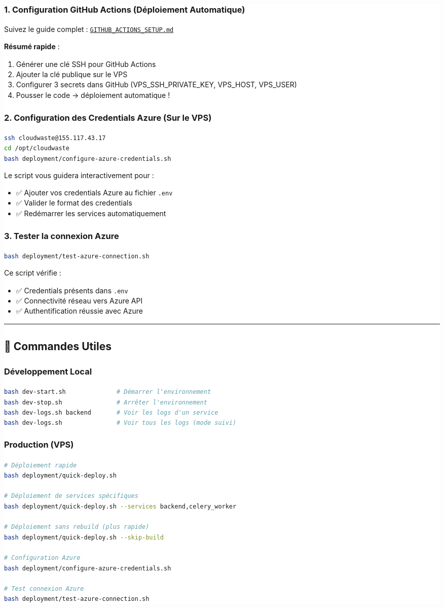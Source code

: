 ### **1. Configuration GitHub Actions (Déploiement Automatique)**

Suivez le guide complet : [`GITHUB_ACTIONS_SETUP.md`](./GITHUB_ACTIONS_SETUP.md)

**Résumé rapide** :
1. Générer une clé SSH pour GitHub Actions
2. Ajouter la clé publique sur le VPS
3. Configurer 3 secrets dans GitHub (VPS_SSH_PRIVATE_KEY, VPS_HOST, VPS_USER)
4. Pousser le code → déploiement automatique !

### **2. Configuration des Credentials Azure (Sur le VPS)**

```bash
ssh cloudwaste@155.117.43.17
cd /opt/cloudwaste
bash deployment/configure-azure-credentials.sh
```

Le script vous guidera interactivement pour :
- ✅ Ajouter vos credentials Azure au fichier `.env`
- ✅ Valider le format des credentials
- ✅ Redémarrer les services automatiquement

### **3. Tester la connexion Azure**

```bash
bash deployment/test-azure-connection.sh
```

Ce script vérifie :
- ✅ Credentials présents dans `.env`
- ✅ Connectivité réseau vers Azure API
- ✅ Authentification réussie avec Azure

---

## 🔧 Commandes Utiles

### **Développement Local**

```bash
bash dev-start.sh              # Démarrer l'environnement
bash dev-stop.sh               # Arrêter l'environnement
bash dev-logs.sh backend       # Voir les logs d'un service
bash dev-logs.sh               # Voir tous les logs (mode suivi)
```

### **Production (VPS)**

```bash
# Déploiement rapide
bash deployment/quick-deploy.sh

# Déploiement de services spécifiques
bash deployment/quick-deploy.sh --services backend,celery_worker

# Déploiement sans rebuild (plus rapide)
bash deployment/quick-deploy.sh --skip-build

# Configuration Azure
bash deployment/configure-azure-credentials.sh

# Test connexion Azure
bash deployment/test-azure-connection.sh

```